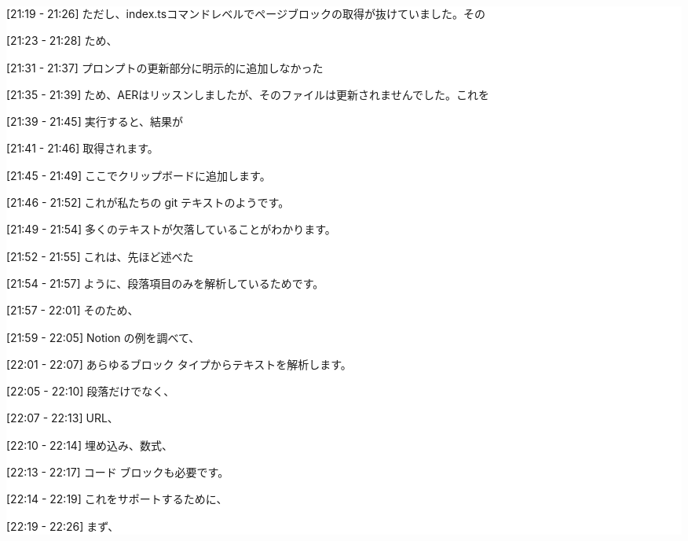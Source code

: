 [21:19 - 21:26]
ただし、index.tsコマンドレベルでページブロックの取得が抜けていました。その

[21:23 - 21:28]
ため、

[21:31 - 21:37]
プロンプトの更新部分に明示的に追加しなかった

[21:35 - 21:39]
ため、AERはリッスンしましたが、そのファイルは更新されませんでした。これを

[21:39 - 21:45]
実行すると、結果が

[21:41 - 21:46]
取得されます。

[21:45 - 21:49]
ここでクリップボードに追加します。

[21:46 - 21:52]
これが私たちの git テキストのようです。

[21:49 - 21:54]
多くのテキストが欠落していることがわかります。

[21:52 - 21:55]
これは、先ほど述べた

[21:54 - 21:57]
ように、段落項目のみを解析しているためです。

[21:57 - 22:01]
そのため、

[21:59 - 22:05]
Notion の例を調べて、

[22:01 - 22:07]
あらゆるブロック タイプからテキストを解析します。

[22:05 - 22:10]
段落だけでなく、

[22:07 - 22:13]
URL、

[22:10 - 22:14]
埋め込み、数式、

[22:13 - 22:17]
コード ブロックも必要です。

[22:14 - 22:19]
これをサポートするために、

[22:19 - 22:26]
まず、
